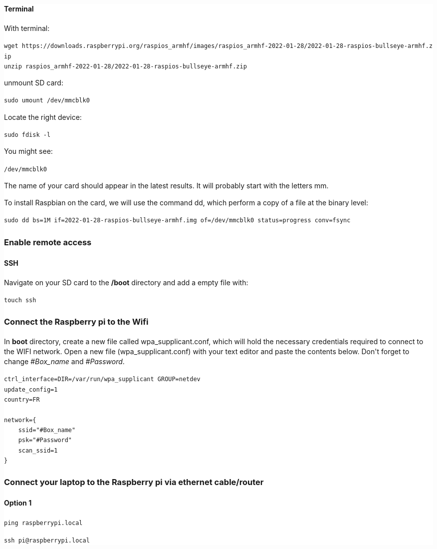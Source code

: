 #### Terminal
With terminal:
````
wget https://downloads.raspberrypi.org/raspios_armhf/images/raspios_armhf-2022-01-28/2022-01-28-raspios-bullseye-armhf.zip
unzip raspios_armhf-2022-01-28/2022-01-28-raspios-bullseye-armhf.zip
````
unmount SD card:
```
sudo umount /dev/mmcblk0
```
Locate the right device:
```
sudo fdisk -l
```
You might see:
```
/dev/mmcblk0
```
The name of your card should appear in the latest results. It will probably start with the letters mm.

To install Raspbian on the card, we will use the command dd, which perform a copy of a file at the binary level:
```
sudo dd bs=1M if=2022-01-28-raspios-bullseye-armhf.img of=/dev/mmcblk0 status=progress conv=fsync
```

### Enable remote access
#### SSH
Navigate on your SD card to the **/boot** directory and add a empty file with:
````
touch ssh
````

### Connect the Raspberry pi to the Wifi

In **boot** directory, create a new file called wpa_supplicant.conf, which will hold the necessary credentials required to connect to the WIFI network. Open a new file (wpa_supplicant.conf) with your text editor and paste the contents below. Don't forget to change *#Box_name* and *#Password*.

```
ctrl_interface=DIR=/var/run/wpa_supplicant GROUP=netdev
update_config=1
country=FR
     
network={
    ssid="#Box_name"
    psk="#Password"
    scan_ssid=1
}
````

### Connect your laptop to the Raspberry pi via ethernet cable/router
#### Option 1
````
ping raspberrypi.local
````
````
ssh pi@raspberrypi.local
````
